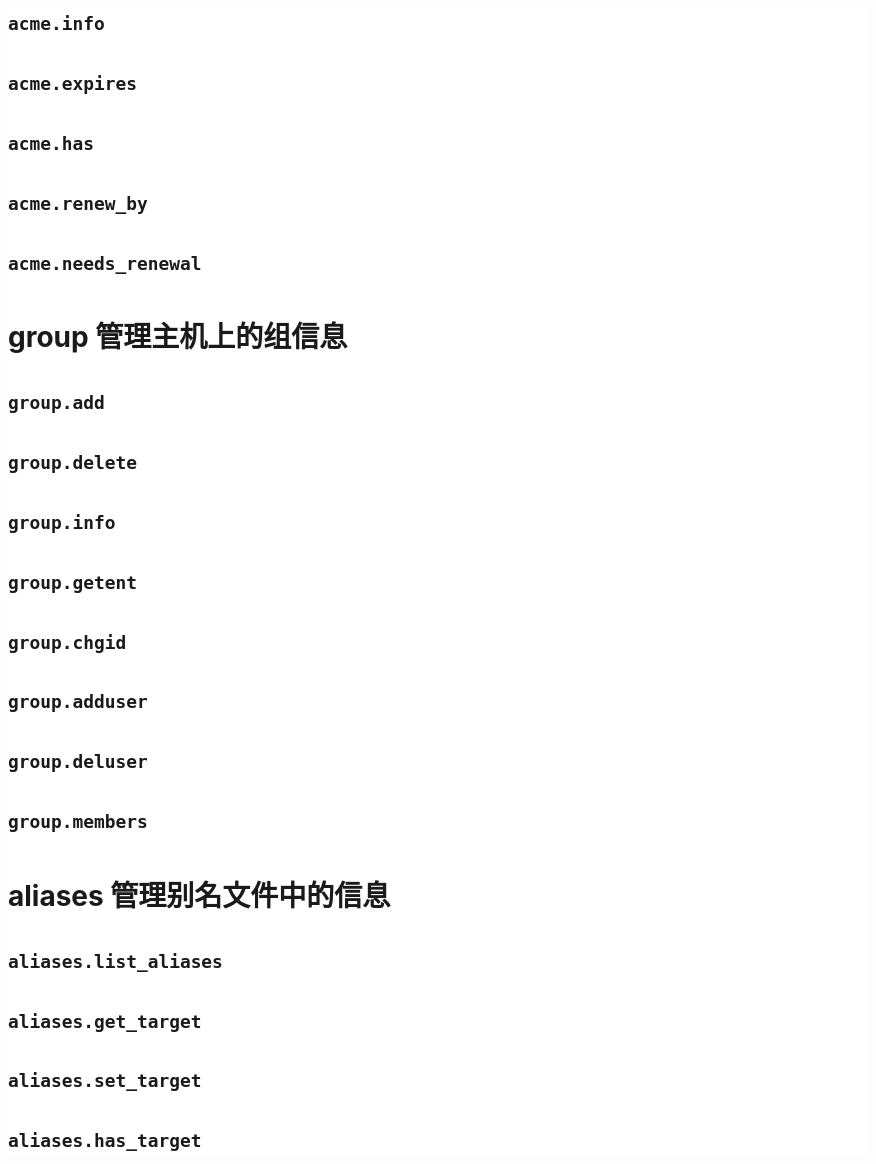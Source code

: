## `acme.info`

## `acme.expires`

## `acme.has`

## `acme.renew_by`

## `acme.needs_renewal`

# group 管理主机上的组信息

## `group.add`

## `group.delete`

## `group.info`

## `group.getent`

## `group.chgid`

## `group.adduser`

## `group.deluser`

## `group.members`

# aliases 管理别名文件中的信息

## `aliases.list_aliases`

## `aliases.get_target`

## `aliases.set_target`

## `aliases.has_target`
